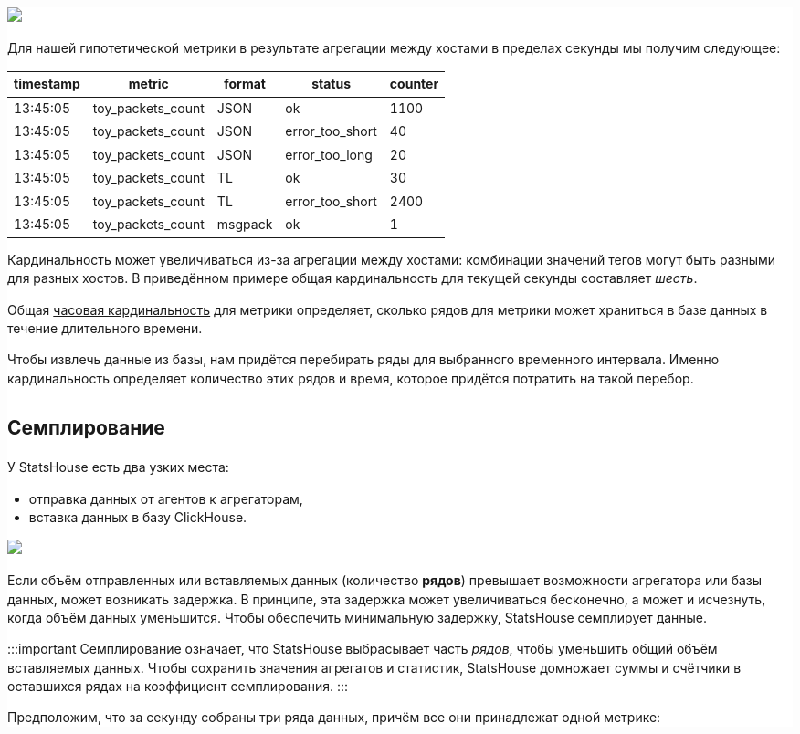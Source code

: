 <img src={AggregationComponents} width="1000"/>

Для нашей гипотетической метрики в результате агрегации между хостами в пределах секунды мы получим следующее:

| timestamp | metric            | format  | status          | counter |
|-----------|-------------------|---------|-----------------|---------|
| 13:45:05  | toy_packets_count | JSON    | ok              | 1100    |
| 13:45:05  | toy_packets_count | JSON    | error_too_short | 40      |
| 13:45:05  | toy_packets_count | JSON    | error_too_long  | 20      |
| 13:45:05  | toy_packets_count | TL      | ok              | 30      |
| 13:45:05  | toy_packets_count | TL      | error_too_short | 2400    |
| 13:45:05  | toy_packets_count | msgpack | ok              | 1       |

Кардинальность может увеличиваться из-за агрегации между хостами: комбинации значений тегов могут быть разными для
разных хостов. В приведённом примере общая кардинальность для текущей секунды составляет _шесть_.

Общая [часовая кардинальность](../guides/view-graph.md#cardinality) для метрики определяет, сколько
рядов для метрики может храниться в базе данных в течение длительного времени.

Чтобы извлечь данные из базы, нам придётся перебирать ряды для выбранного временного интервала. Именно
кардинальность определяет количество этих рядов и время, которое придётся потратить на такой перебор.

## Семплирование

У StatsHouse есть два узких места:
* отправка данных от агентов к агрегаторам,
* вставка данных в базу ClickHouse.

<img src={Bottlenecks} width="1000"/>

Если объём отправленных или вставляемых данных (количество **рядов**) превышает возможности агрегатора или базы данных,
может возникать задержка. В принципе, эта задержка может увеличиваться бесконечно, а может и исчезнуть, когда объём данных уменьшится.
Чтобы обеспечить минимальную задержку, StatsHouse семплирует данные.

:::important
Семплирование означает, что StatsHouse выбрасывает часть _рядов_, чтобы уменьшить общий объём вставляемых данных.
Чтобы сохранить значения агрегатов и статистик, StatsHouse домножает суммы и счётчики в оставшихся рядах на
коэффициент семплирования.
:::

Предположим, что за секунду собраны три ряда данных, причём все они принадлежат одной метрике:
